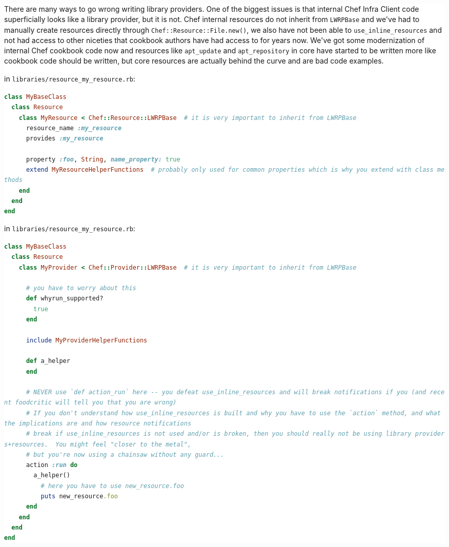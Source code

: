There are many ways to go wrong writing library providers. One of the
biggest issues is that internal Chef Infra Client code superficially
looks like a library provider, but it is not. Chef internal resources do
not inherit from `LWRPBase` and we've had to manually create resources
directly through `Chef::Resource::File.new()`, we also have not been
able to `use_inline_resources` and not had access to other niceties that
cookbook authors have had access to for years now. We've got some
modernization of internal Chef cookbook code now and resources like
`apt_update` and `apt_repository` in core have started to be written
more like cookbook code should be written, but core resources are
actually behind the curve and are bad code examples.

in `libraries/resource_my_resource.rb`:

``` ruby
class MyBaseClass
  class Resource
    class MyResource < Chef::Resource::LWRPBase  # it is very important to inherit from LWRPBase
      resource_name :my_resource
      provides :my_resource

      property :foo, String, name_property: true
      extend MyResourceHelperFunctions  # probably only used for common properties which is why you extend with class methods
    end
  end
end
```

in `libraries/resource_my_resource.rb`:

``` ruby
class MyBaseClass
  class Resource
    class MyProvider < Chef::Provider::LWRPBase  # it is very important to inherit from LWRPBase

      # you have to worry about this
      def whyrun_supported?
        true
      end

      include MyProviderHelperFunctions

      def a_helper
      end

      # NEVER use `def action_run` here -- you defeat use_inline_resources and will break notifications if you (and recent foodcritic will tell you that you are wrong)
      # If you don't understand how use_inline_resources is built and why you have to use the `action` method, and what the implications are and how resource notifications
      # break if use_inline_resources is not used and/or is broken, then you should really not be using library providers+resources.  You might feel "closer to the metal",
      # but you're now using a chainsaw without any guard...
      action :run do
        a_helper()
          # here you have to use new_resource.foo
          puts new_resource.foo
      end
    end
  end
end
```
